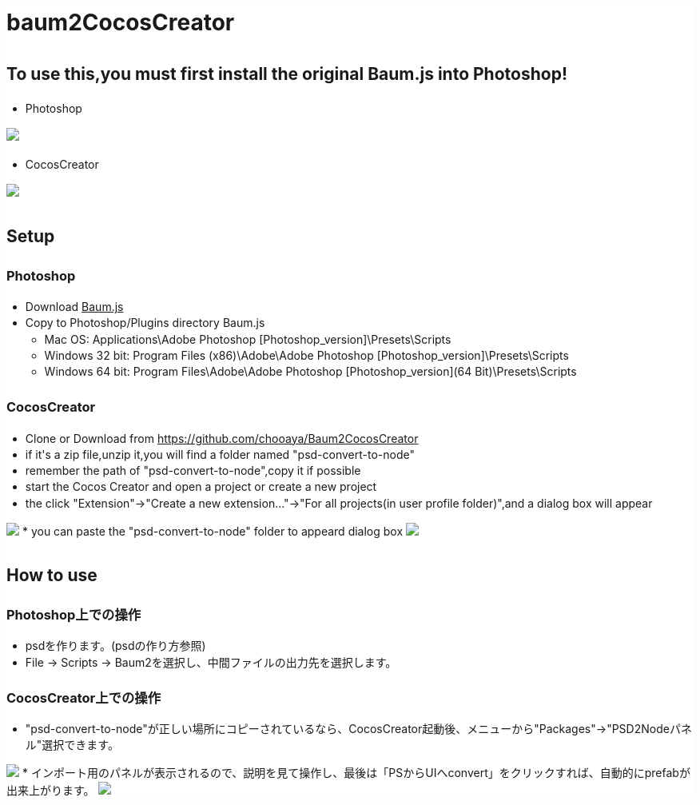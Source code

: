 baum2CocosCreator
=====

## To use this,you must first install the original Baum.js into Photoshop!

- Photoshop
<img src="https://user-images.githubusercontent.com/961165/50334464-b9d5e680-054b-11e9-90ce-bfe14518d079.png" width="480">

- CocosCreator
<img src="https://github.com/chooaya/Baum2CocosCreator/blob/master/baum2cc.png" width="480">

## Setup 

### Photoshop

* Download [Baum.js](https://github.com/kyubuns/Baum2/releases)
* Copy to Photoshop/Plugins directory Baum.js
    - Mac OS: Applications\Adobe Photoshop [Photoshop_version]\Presets\Scripts
    - Windows 32 bit: Program Files (x86)\Adobe\Adobe Photoshop [Photoshop_version]\Presets\Scripts
    - Windows 64 bit: Program Files\Adobe\Adobe Photoshop [Photoshop_version](64 Bit)\Presets\Scripts

### CocosCreator

* Clone or Download from https://github.com/chooaya/Baum2CocosCreator 
* if it's a zip file,unzip it,you will find a folder named "psd-convert-to-node"
* remember the path of "psd-convert-to-node",copy it if possible
* start the Cocos Creator and open a project or create a new project
* the click "Extension"→"Create a new extension..."→"For all projects(in user profile folder)",and a dialog box will appear
<img src="https://github.com/chooaya/Baum2CocosCreator/blob/master/global_plugin_path.png" width="480">
* you can paste the "psd-convert-to-node" folder to appeard dialog box
<img src="https://github.com/chooaya/Baum2CocosCreator/blob/master/global_plugin_path2.png" width="480">

## How to use

### Photoshop上での操作

* psdを作ります。(psdの作り方参照)
* File -> Scripts -> Baum2を選択し、中間ファイルの出力先を選択します。

### CocosCreator上での操作
* "psd-convert-to-node"が正しい場所にコピーされているなら、CocosCreator起動後、メニューから"Packages"→"PSD2Nodeパネル"選択できます。
<img src="https://github.com/chooaya/Baum2CocosCreator/blob/master/pluginmenu.png" width="480">
* インポート用のパネルが表示されるので、説明を見て操作し、最後は「PSからUIへconvert」をクリックすれば、自動的にprefabが出来上がります。
<img src="https://github.com/chooaya/Baum2CocosCreator/blob/master/pluginpanel.png" width="480">
